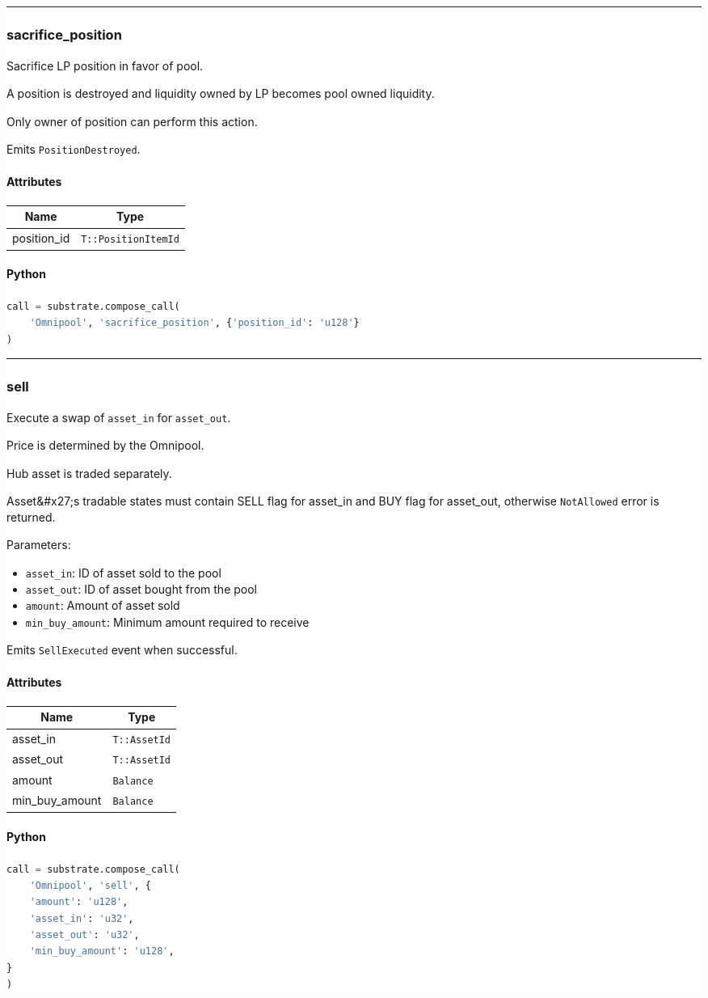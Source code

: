 ---------
### sacrifice_position
Sacrifice LP position in favor of pool.

A position is destroyed and liquidity owned by LP becomes pool owned liquidity.

Only owner of position can perform this action.

Emits `PositionDestroyed`.
#### Attributes
| Name | Type |
| -------- | -------- | 
| position_id | `T::PositionItemId` | 

#### Python
```python
call = substrate.compose_call(
    'Omnipool', 'sacrifice_position', {'position_id': 'u128'}
)
```

---------
### sell
Execute a swap of `asset_in` for `asset_out`.

Price is determined by the Omnipool.

Hub asset is traded separately.

Asset&\#x27;s tradable states must contain SELL flag for asset_in and BUY flag for asset_out, otherwise `NotAllowed` error is returned.

Parameters:
- `asset_in`: ID of asset sold to the pool
- `asset_out`: ID of asset bought from the pool
- `amount`: Amount of asset sold
- `min_buy_amount`: Minimum amount required to receive

Emits `SellExecuted` event when successful.

#### Attributes
| Name | Type |
| -------- | -------- | 
| asset_in | `T::AssetId` | 
| asset_out | `T::AssetId` | 
| amount | `Balance` | 
| min_buy_amount | `Balance` | 

#### Python
```python
call = substrate.compose_call(
    'Omnipool', 'sell', {
    'amount': 'u128',
    'asset_in': 'u32',
    'asset_out': 'u32',
    'min_buy_amount': 'u128',
}
)
```
